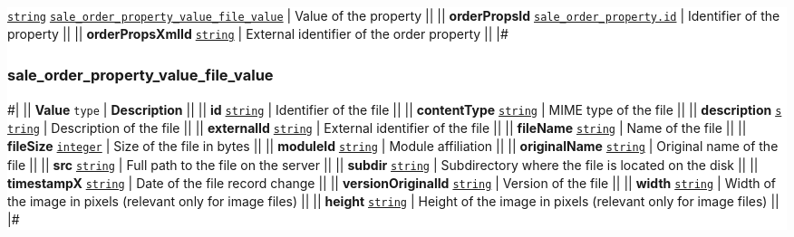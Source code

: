 [`string`](../data-types.md)
[`sale_order_property_value_file_value`](#sale_order_property_value_file_value) | Value of the property ||
|| **orderPropsId**
[`sale_order_property.id`](#sale_order_property) | Identifier of the property ||
|| **orderPropsXmlId**
[`string`](../data-types.md) | External identifier of the order property ||
|#

### sale_order_property_value_file_value

#|
|| **Value**
`type` | **Description** ||
|| **id**
[`string`](../data-types.md) | Identifier of the file ||
|| **contentType**
[`string`](../data-types.md) | MIME type of the file ||
|| **description**
[`string`](../data-types.md) | Description of the file ||
|| **externalId**
[`string`](../data-types.md) | External identifier of the file ||
|| **fileName**
[`string`](../data-types.md) | Name of the file ||
|| **fileSize**
[`integer`](../data-types.md) | Size of the file in bytes ||
|| **moduleId**
[`string`](../data-types.md) | Module affiliation ||
|| **originalName**
[`string`](../data-types.md) | Original name of the file ||
|| **src**
[`string`](../data-types.md) | Full path to the file on the server ||
|| **subdir**
[`string`](../data-types.md) | Subdirectory where the file is located on the disk ||
|| **timestampX**
[`string`](../data-types.md) | Date of the file record change ||
|| **versionOriginalId**
[`string`](../data-types.md) | Version of the file ||
|| **width**
[`string`](../data-types.md) | Width of the image in pixels (relevant only for image files) ||
|| **height**
[`string`](../data-types.md) | Height of the image in pixels (relevant only for image files) ||
|#
